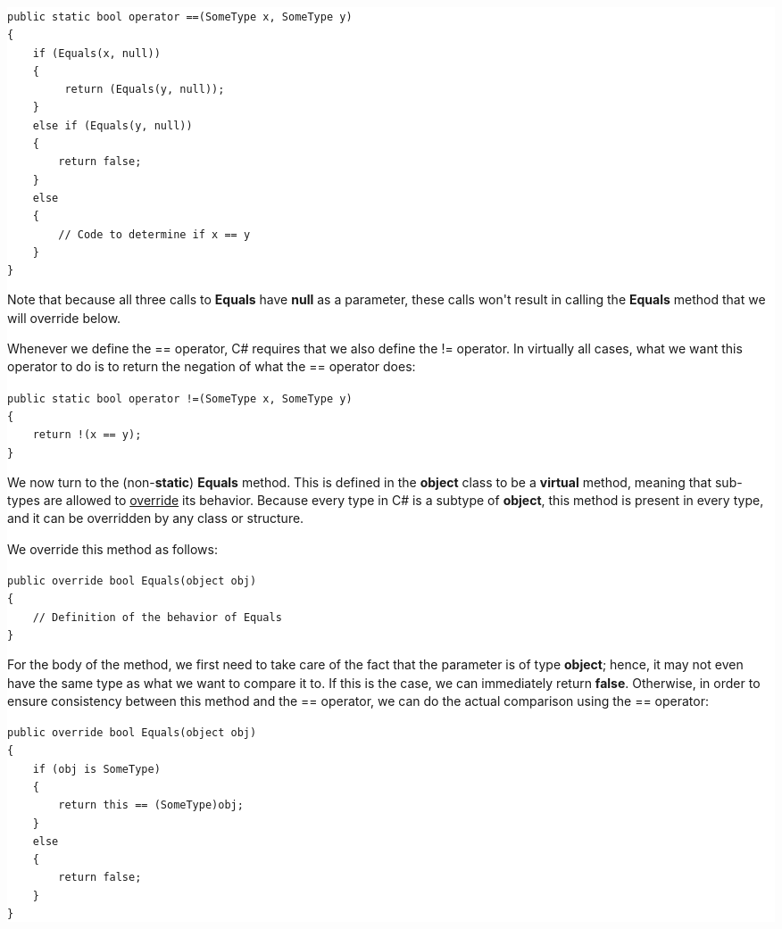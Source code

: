     public static bool operator ==(SomeType x, SomeType y)
    {
        if (Equals(x, null))
        {
             return (Equals(y, null));
        }
        else if (Equals(y, null))
        {
            return false;
        }
        else
        {
            // Code to determine if x == y
        }
    }

Note that because all three calls to **Equals** have **null** as a
parameter, these calls won't result in calling the **Equals** method
that we will override below.

Whenever we define the == operator, C\# requires that we also define the
\!= operator. In virtually all cases, what we want this operator to do
is to return the negation of what the == operator does:

    public static bool operator !=(SomeType x, SomeType y)
    {
        return !(x == y);
    }

We now turn to the (non-**static**) **Equals** method. This is defined
in the **object** class to be a **virtual** method, meaning that
sub-types are allowed to
[override](/~rhowell/DataStructures/redirect/method-overriding) its
behavior. Because every type in C\# is a subtype of **object**, this
method is present in every type, and it can be overridden by any class
or structure.

We override this method as follows:

    public override bool Equals(object obj)
    {
        // Definition of the behavior of Equals
    }

For the body of the method, we first need to take care of the fact that
the parameter is of type **object**; hence, it may not even have the
same type as what we want to compare it to. If this is the case, we can
immediately return **false**. Otherwise, in order to ensure consistency
between this method and the == operator, we can do the actual comparison
using the == operator:

    public override bool Equals(object obj)
    {
        if (obj is SomeType)
        {
            return this == (SomeType)obj;
        }
        else
        {
            return false;
        }
    }
